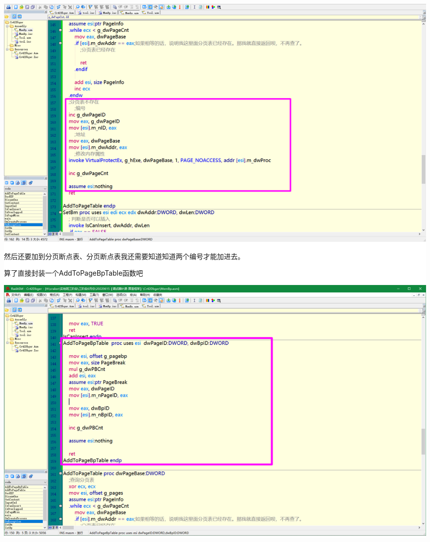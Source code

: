 ![img](notesimg/1655361425605-f43441fb-c4c2-4797-88e4-1dbf1b514c62.png)

然后还要加到分页断点表、分页断点表我还需要知道知道两个编号才能加进去。

算了直接封装一个AddToPageBpTable函数吧

![img](notesimg/1655361427451-e85d90f3-70c6-4b45-bcb7-7640f37ff753.png)
